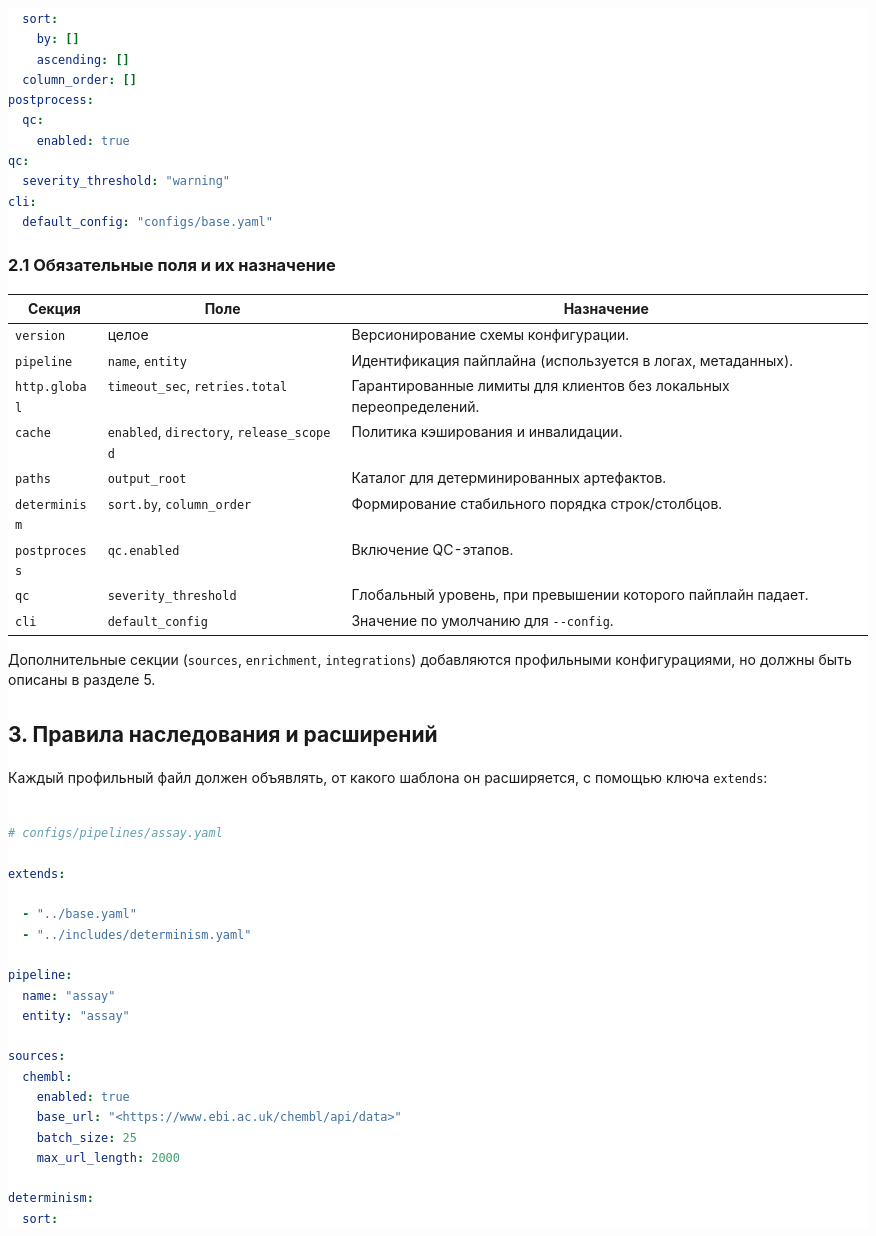 ```yaml
  sort:
    by: []
    ascending: []
  column_order: []
postprocess:
  qc:
    enabled: true
qc:
  severity_threshold: "warning"
cli:
  default_config: "configs/base.yaml"

```

### 2.1 Обязательные поля и их назначение

| Секция        | Поле                                   | Назначение                                                       |
|---------------|----------------------------------------|------------------------------------------------------------------|
| `version`     | целое                                  | Версионирование схемы конфигурации.                              |
| `pipeline`    | `name`, `entity`                       | Идентификация пайплайна (используется в логах, метаданных).      |
| `http.global` | `timeout_sec`, `retries.total`         | Гарантированные лимиты для клиентов без локальных переопределений. |
| `cache`       | `enabled`, `directory`, `release_scoped` | Политика кэширования и инвалидации.                              |
| `paths`       | `output_root`                          | Каталог для детерминированных артефактов.                        |
| `determinism` | `sort.by`, `column_order`              | Формирование стабильного порядка строк/столбцов.                 |
| `postprocess` | `qc.enabled`                           | Включение QC-этапов.                                             |
| `qc`          | `severity_threshold`                   | Глобальный уровень, при превышении которого пайплайн падает.     |
| `cli`         | `default_config`                       | Значение по умолчанию для `--config`.                            |

Дополнительные секции (`sources`, `enrichment`, `integrations`) добавляются профильными конфигурациями, но должны быть описаны в разделе 5.

## 3. Правила наследования и расширений

Каждый профильный файл должен объявлять, от какого шаблона он расширяется, с помощью ключа `extends`:

```yaml

# configs/pipelines/assay.yaml

extends:

  - "../base.yaml"
  - "../includes/determinism.yaml"

pipeline:
  name: "assay"
  entity: "assay"

sources:
  chembl:
    enabled: true
    base_url: "<https://www.ebi.ac.uk/chembl/api/data>"
    batch_size: 25
    max_url_length: 2000

determinism:
  sort:
```